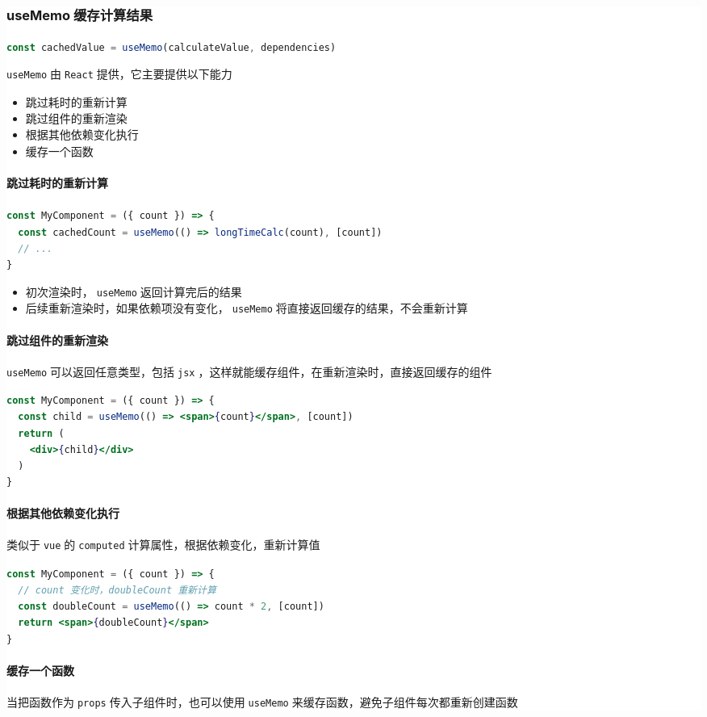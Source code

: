 
### useMemo 缓存计算结果

```js
const cachedValue = useMemo(calculateValue, dependencies)
```

`useMemo` 由 `React` 提供，它主要提供以下能力

- 跳过耗时的重新计算
- 跳过组件的重新渲染
- 根据其他依赖变化执行
- 缓存一个函数


#### 跳过耗时的重新计算

```jsx
const MyComponent = ({ count }) => {
  const cachedCount = useMemo(() => longTimeCalc(count), [count])
  // ...
}
```

- 初次渲染时， `useMemo` 返回计算完后的结果
- 后续重新渲染时，如果依赖项没有变化， `useMemo` 将直接返回缓存的结果，不会重新计算


#### 跳过组件的重新渲染

`useMemo` 可以返回任意类型，包括 `jsx` ，这样就能缓存组件，在重新渲染时，直接返回缓存的组件

```jsx
const MyComponent = ({ count }) => {
  const child = useMemo(() => <span>{count}</span>, [count])
  return (
    <div>{child}</div>
  )
}
```


#### 根据其他依赖变化执行

类似于 `vue` 的 `computed` 计算属性，根据依赖变化，重新计算值

```jsx
const MyComponent = ({ count }) => {
  // count 变化时，doubleCount 重新计算
  const doubleCount = useMemo(() => count * 2, [count])
  return <span>{doubleCount}</span>
}
```


#### 缓存一个函数

当把函数作为 `props` 传入子组件时，也可以使用 `useMemo` 来缓存函数，避免子组件每次都重新创建函数
